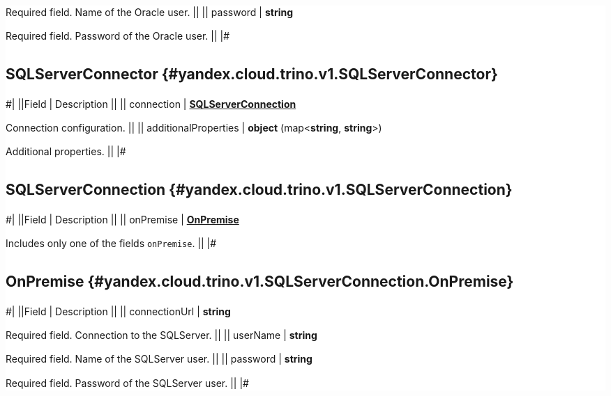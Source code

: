 Required field. Name of the Oracle user. ||
|| password | **string**

Required field. Password of the Oracle user. ||
|#

## SQLServerConnector {#yandex.cloud.trino.v1.SQLServerConnector}

#|
||Field | Description ||
|| connection | **[SQLServerConnection](#yandex.cloud.trino.v1.SQLServerConnection)**

Connection configuration. ||
|| additionalProperties | **object** (map<**string**, **string**>)

Additional properties. ||
|#

## SQLServerConnection {#yandex.cloud.trino.v1.SQLServerConnection}

#|
||Field | Description ||
|| onPremise | **[OnPremise](#yandex.cloud.trino.v1.SQLServerConnection.OnPremise)**

Includes only one of the fields `onPremise`. ||
|#

## OnPremise {#yandex.cloud.trino.v1.SQLServerConnection.OnPremise}

#|
||Field | Description ||
|| connectionUrl | **string**

Required field. Connection to the SQLServer. ||
|| userName | **string**

Required field. Name of the SQLServer user. ||
|| password | **string**

Required field. Password of the SQLServer user. ||
|#
